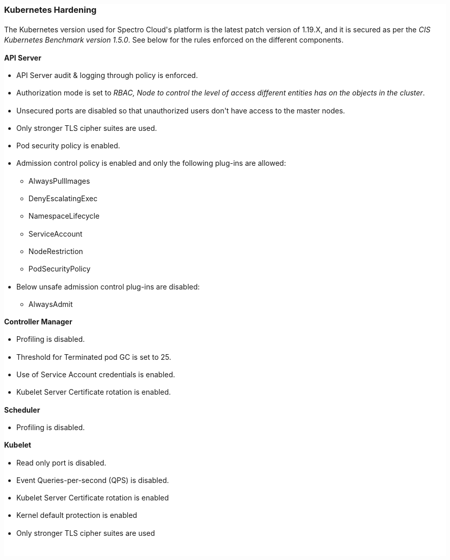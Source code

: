 ### Kubernetes Hardening

The Kubernetes version used for Spectro Cloud's platform is the latest patch version of 1.19.X, and it is secured as per the *CIS Kubernetes Benchmark version 1.5.0*. See below for the rules enforced on the different components.

**API Server**

-   API Server audit & logging through policy is enforced.

-   Authorization mode is set to *RBAC, Node to control the level of access different entities has on the objects in the cluster*.

-   Unsecured ports are disabled so that unauthorized users don't have access to the master nodes.

-   Only stronger TLS cipher suites are used.

-   Pod security policy is enabled.

-   Admission control policy is enabled and only the following plug-ins are allowed:

    -   AlwaysPullImages

    -   DenyEscalatingExec

    -   NamespaceLifecycle

    -   ServiceAccount

    -   NodeRestriction

    -   PodSecurityPolicy

-   Below unsafe admission control plug-ins are disabled:

    -   AlwaysAdmit

**Controller Manager**

-   Profiling is disabled.

-   Threshold for Terminated pod GC is set to 25.

-   Use of Service Account credentials is enabled.

-   Kubelet Server Certificate rotation is enabled.

**Scheduler**

-   Profiling is disabled.

**Kubelet**

-   Read only port is disabled.

-   Event Queries-per-second (QPS) is disabled.

-   Kubelet Server Certificate rotation is enabled

-   Kernel default protection is enabled

-   Only stronger TLS cipher suites are used

<br />
